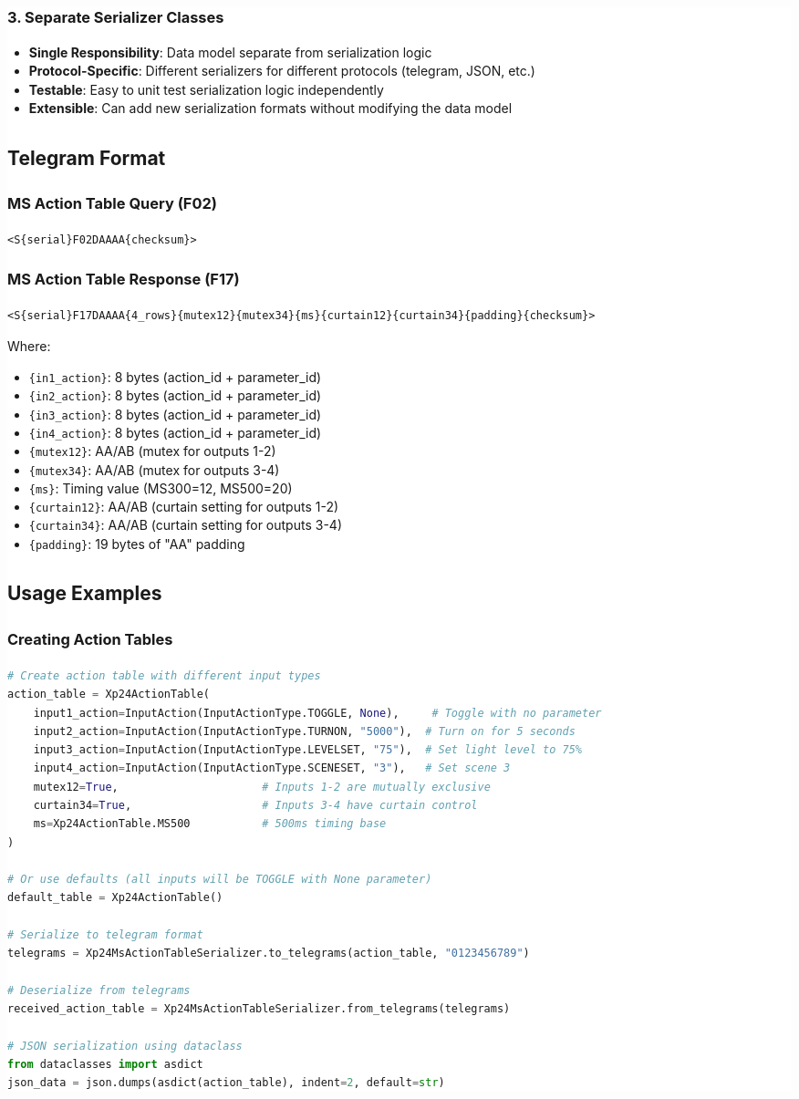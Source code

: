 ### 3. Separate Serializer Classes
- **Single Responsibility**: Data model separate from serialization logic
- **Protocol-Specific**: Different serializers for different protocols (telegram, JSON, etc.)
- **Testable**: Easy to unit test serialization logic independently
- **Extensible**: Can add new serialization formats without modifying the data model

## Telegram Format

### MS Action Table Query (F02)
```
<S{serial}F02DAAAA{checksum}>
```

### MS Action Table Response (F17)
```
<S{serial}F17DAAAA{4_rows}{mutex12}{mutex34}{ms}{curtain12}{curtain34}{padding}{checksum}>
```

Where:
- `{in1_action}`: 8 bytes (action_id + parameter_id)
- `{in2_action}`: 8 bytes (action_id + parameter_id)
- `{in3_action}`: 8 bytes (action_id + parameter_id)
- `{in4_action}`: 8 bytes (action_id + parameter_id)
- `{mutex12}`: AA/AB (mutex for outputs 1-2)
- `{mutex34}`: AA/AB (mutex for outputs 3-4)
- `{ms}`: Timing value (MS300=12, MS500=20)
- `{curtain12}`: AA/AB (curtain setting for outputs 1-2)
- `{curtain34}`: AA/AB (curtain setting for outputs 3-4)
- `{padding}`: 19 bytes of "AA" padding

## Usage Examples

### Creating Action Tables
```python
# Create action table with different input types
action_table = Xp24ActionTable(
    input1_action=InputAction(InputActionType.TOGGLE, None),     # Toggle with no parameter
    input2_action=InputAction(InputActionType.TURNON, "5000"),  # Turn on for 5 seconds
    input3_action=InputAction(InputActionType.LEVELSET, "75"),  # Set light level to 75%
    input4_action=InputAction(InputActionType.SCENESET, "3"),   # Set scene 3
    mutex12=True,                      # Inputs 1-2 are mutually exclusive
    curtain34=True,                    # Inputs 3-4 have curtain control
    ms=Xp24ActionTable.MS500           # 500ms timing base
)

# Or use defaults (all inputs will be TOGGLE with None parameter)
default_table = Xp24ActionTable()

# Serialize to telegram format
telegrams = Xp24MsActionTableSerializer.to_telegrams(action_table, "0123456789")

# Deserialize from telegrams
received_action_table = Xp24MsActionTableSerializer.from_telegrams(telegrams)

# JSON serialization using dataclass
from dataclasses import asdict
json_data = json.dumps(asdict(action_table), indent=2, default=str)
```
